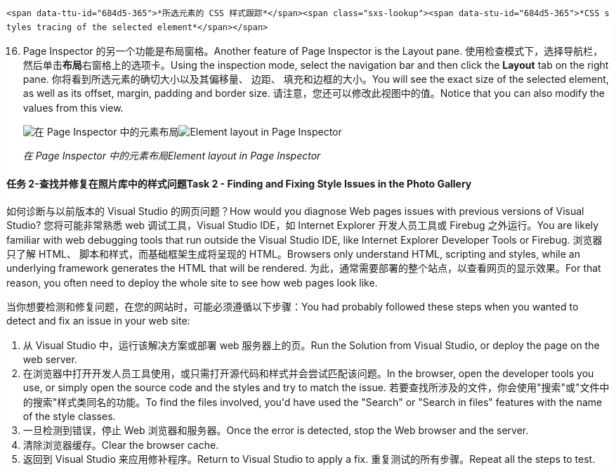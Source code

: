     <span data-ttu-id="684d5-365">*所选元素的 CSS 样式跟踪*</span><span class="sxs-lookup"><span data-stu-id="684d5-365">*CSS styles tracing of the selected element*</span></span>
16. <span data-ttu-id="684d5-366">Page Inspector 的另一个功能是布局窗格。</span><span class="sxs-lookup"><span data-stu-id="684d5-366">Another feature of Page Inspector is the Layout pane.</span></span> <span data-ttu-id="684d5-367">使用检查模式下，选择导航栏，然后单击**布局**右窗格上的选项卡。</span><span class="sxs-lookup"><span data-stu-id="684d5-367">Using the inspection mode, select the navigation bar and then click the **Layout** tab on the right pane.</span></span> <span data-ttu-id="684d5-368">你将看到所选元素的确切大小以及其偏移量、 边距、 填充和边框的大小。</span><span class="sxs-lookup"><span data-stu-id="684d5-368">You will see the exact size of the selected element, as well as its offset, margin, padding and border size.</span></span> <span data-ttu-id="684d5-369">请注意，您还可以修改此视图中的值。</span><span class="sxs-lookup"><span data-stu-id="684d5-369">Notice that you can also modify the values from this view.</span></span>

    <span data-ttu-id="684d5-370">![在 Page Inspector 中的元素布局](using-page-inspector-in-visual-studio-2012/_static/image37.png "在 Page Inspector 中的元素布局")</span><span class="sxs-lookup"><span data-stu-id="684d5-370">![Element layout in Page Inspector](using-page-inspector-in-visual-studio-2012/_static/image37.png "Element layout in Page Inspector")</span></span>

    <span data-ttu-id="684d5-371">*在 Page Inspector 中的元素布局*</span><span class="sxs-lookup"><span data-stu-id="684d5-371">*Element layout in Page Inspector*</span></span>

<a id="Ex2Task2"></a>

<a id="Task_2_-_Finding_and_Fixing_Style_Issues_in_the_Photo_Gallery"></a>
#### <a name="task-2---finding-and-fixing-style-issues-in-the-photo-gallery"></a><span data-ttu-id="684d5-372">任务 2-查找并修复在照片库中的样式问题</span><span class="sxs-lookup"><span data-stu-id="684d5-372">Task 2 - Finding and Fixing Style Issues in the Photo Gallery</span></span>

<span data-ttu-id="684d5-373">如何诊断与以前版本的 Visual Studio 的网页问题？</span><span class="sxs-lookup"><span data-stu-id="684d5-373">How would you diagnose Web pages issues with previous versions of Visual Studio?</span></span> <span data-ttu-id="684d5-374">您将可能非常熟悉 web 调试工具，Visual Studio IDE，如 Internet Explorer 开发人员工具或 Firebug 之外运行。</span><span class="sxs-lookup"><span data-stu-id="684d5-374">You are likely familiar with web debugging tools that run outside the Visual Studio IDE, like Internet Explorer Developer Tools or Firebug.</span></span> <span data-ttu-id="684d5-375">浏览器只了解 HTML、 脚本和样式，而基础框架生成将呈现的 HTML。</span><span class="sxs-lookup"><span data-stu-id="684d5-375">Browsers only understand HTML, scripting and styles, while an underlying framework generates the HTML that will be rendered.</span></span> <span data-ttu-id="684d5-376">为此，通常需要部署的整个站点，以查看网页的显示效果。</span><span class="sxs-lookup"><span data-stu-id="684d5-376">For that reason, you often need to deploy the whole site to see how web pages look like.</span></span>

<span data-ttu-id="684d5-377">当你想要检测和修复问题，在您的网站时，可能必须遵循以下步骤：</span><span class="sxs-lookup"><span data-stu-id="684d5-377">You had probably followed these steps when you wanted to detect and fix an issue in your web site:</span></span>

1. <span data-ttu-id="684d5-378">从 Visual Studio 中，运行该解决方案或部署 web 服务器上的页。</span><span class="sxs-lookup"><span data-stu-id="684d5-378">Run the Solution from Visual Studio, or deploy the page on the web server.</span></span>
2. <span data-ttu-id="684d5-379">在浏览器中打开开发人员工具使用，或只需打开源代码和样式并会尝试匹配该问题。</span><span class="sxs-lookup"><span data-stu-id="684d5-379">In the browser, open the developer tools you use, or simply open the source code and the styles and try to match the issue.</span></span> <span data-ttu-id="684d5-380">若要查找所涉及的文件，你会使用&quot;搜索&quot;或&quot;文件中的搜索&quot;样式类同名的功能。</span><span class="sxs-lookup"><span data-stu-id="684d5-380">To find the files involved, you'd have used the &quot;Search&quot; or &quot;Search in files&quot; features with the name of the style classes.</span></span>
3. <span data-ttu-id="684d5-381">一旦检测到错误，停止 Web 浏览器和服务器。</span><span class="sxs-lookup"><span data-stu-id="684d5-381">Once the error is detected, stop the Web browser and the server.</span></span>
4. <span data-ttu-id="684d5-382">清除浏览器缓存。</span><span class="sxs-lookup"><span data-stu-id="684d5-382">Clear the browser cache.</span></span>
5. <span data-ttu-id="684d5-383">返回到 Visual Studio 来应用修补程序。</span><span class="sxs-lookup"><span data-stu-id="684d5-383">Return to Visual Studio to apply a fix.</span></span> <span data-ttu-id="684d5-384">重复测试的所有步骤。</span><span class="sxs-lookup"><span data-stu-id="684d5-384">Repeat all the steps to test.</span></span>
